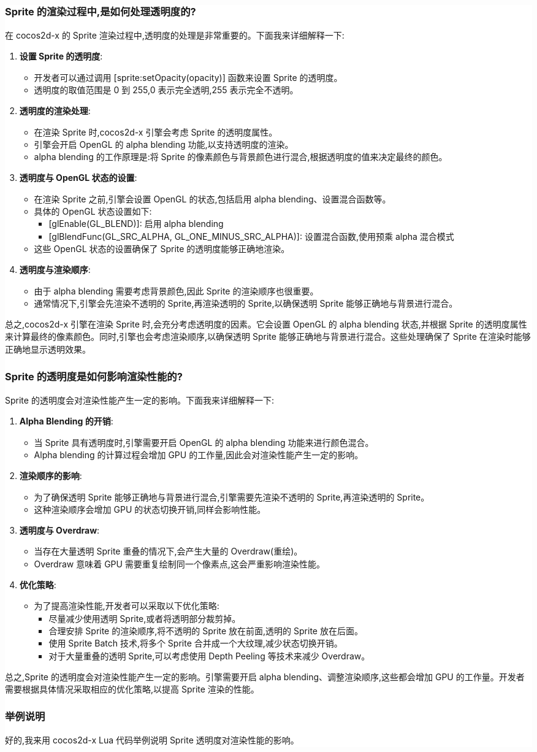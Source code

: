 
### Sprite 的渲染过程中,是如何处理透明度的?
在 cocos2d-x 的 Sprite 渲染过程中,透明度的处理是非常重要的。下面我来详细解释一下:

1. **设置 Sprite 的透明度**:
   - 开发者可以通过调用 \[sprite:setOpacity(opacity)\] 函数来设置 Sprite 的透明度。
   - 透明度的取值范围是 0 到 255,0 表示完全透明,255 表示完全不透明。

2. **透明度的渲染处理**:
   - 在渲染 Sprite 时,cocos2d-x 引擎会考虑 Sprite 的透明度属性。
   - 引擎会开启 OpenGL 的 alpha blending 功能,以支持透明度的渲染。
   - alpha blending 的工作原理是:将 Sprite 的像素颜色与背景颜色进行混合,根据透明度的值来决定最终的颜色。

3. **透明度与 OpenGL 状态的设置**:
   - 在渲染 Sprite 之前,引擎会设置 OpenGL 的状态,包括启用 alpha blending、设置混合函数等。
   - 具体的 OpenGL 状态设置如下:
     - \[glEnable(GL_BLEND)\]: 启用 alpha blending
     - \[glBlendFunc(GL_SRC_ALPHA, GL_ONE_MINUS_SRC_ALPHA)\]: 设置混合函数,使用预乘 alpha 混合模式
   - 这些 OpenGL 状态的设置确保了 Sprite 的透明度能够正确地渲染。

4. **透明度与渲染顺序**:
   - 由于 alpha blending 需要考虑背景颜色,因此 Sprite 的渲染顺序也很重要。
   - 通常情况下,引擎会先渲染不透明的 Sprite,再渲染透明的 Sprite,以确保透明 Sprite 能够正确地与背景进行混合。

总之,cocos2d-x 引擎在渲染 Sprite 时,会充分考虑透明度的因素。它会设置 OpenGL 的 alpha blending 状态,并根据 Sprite 的透明度属性来计算最终的像素颜色。同时,引擎也会考虑渲染顺序,以确保透明 Sprite 能够正确地与背景进行混合。这些处理确保了 Sprite 在渲染时能够正确地显示透明效果。


### Sprite 的透明度是如何影响渲染性能的?
Sprite 的透明度会对渲染性能产生一定的影响。下面我来详细解释一下:

1. **Alpha Blending 的开销**:
   - 当 Sprite 具有透明度时,引擎需要开启 OpenGL 的 alpha blending 功能来进行颜色混合。
   - Alpha blending 的计算过程会增加 GPU 的工作量,因此会对渲染性能产生一定的影响。

2. **渲染顺序的影响**:
   - 为了确保透明 Sprite 能够正确地与背景进行混合,引擎需要先渲染不透明的 Sprite,再渲染透明的 Sprite。
   - 这种渲染顺序会增加 GPU 的状态切换开销,同样会影响性能。

3. **透明度与 Overdraw**:
   - 当存在大量透明 Sprite 重叠的情况下,会产生大量的 Overdraw(重绘)。
   - Overdraw 意味着 GPU 需要重复绘制同一个像素点,这会严重影响渲染性能。

4. **优化策略**:
   - 为了提高渲染性能,开发者可以采取以下优化策略:
     - 尽量减少使用透明 Sprite,或者将透明部分裁剪掉。
     - 合理安排 Sprite 的渲染顺序,将不透明的 Sprite 放在前面,透明的 Sprite 放在后面。
     - 使用 Sprite Batch 技术,将多个 Sprite 合并成一个大纹理,减少状态切换开销。
     - 对于大量重叠的透明 Sprite,可以考虑使用 Depth Peeling 等技术来减少 Overdraw。

总之,Sprite 的透明度会对渲染性能产生一定的影响。引擎需要开启 alpha blending、调整渲染顺序,这些都会增加 GPU 的工作量。开发者需要根据具体情况采取相应的优化策略,以提高 Sprite 渲染的性能。

### 举例说明
好的,我来用 cocos2d-x Lua 代码举例说明 Sprite 透明度对渲染性能的影响。

